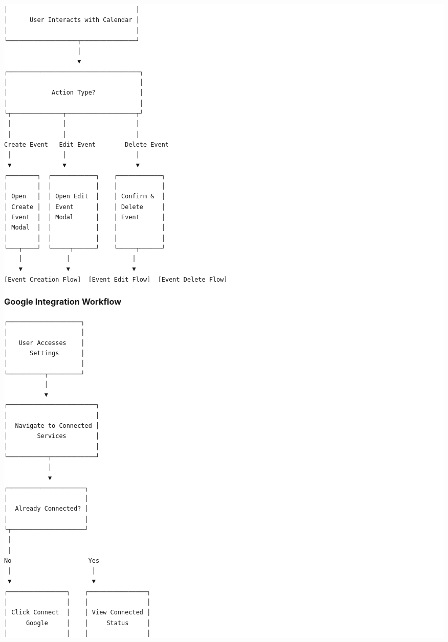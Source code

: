 ```
│                                   │
│      User Interacts with Calendar │
│                                   │
└───────────────────┬───────────────┘
                    │
                    ▼
┌────────────────────────────────────┐
│                                    │
│            Action Type?            │
│                                    │
└┬──────────────┬───────────────────┬┘
 │              │                   │
 │              │                   │
Create Event   Edit Event        Delete Event
 │              │                   │
 ▼              ▼                   ▼
┌────────┐  ┌────────────┐    ┌────────────┐
│        │  │            │    │            │
│ Open   │  │ Open Edit  │    │ Confirm &  │
│ Create │  │ Event      │    │ Delete     │
│ Event  │  │ Modal      │    │ Event      │
│ Modal  │  │            │    │            │
│        │  │            │    │            │
└───┬────┘  └─────┬──────┘    └─────┬──────┘
    │            │                 │
    ▼            ▼                 ▼
[Event Creation Flow]  [Event Edit Flow]  [Event Delete Flow]
```

### Google Integration Workflow

```
┌────────────────────┐
│                    │
│   User Accesses    │
│      Settings      │
│                    │
└──────────┬─────────┘
           │
           ▼
┌────────────────────────┐
│                        │
│  Navigate to Connected │
│        Services        │
│                        │
└───────────┬────────────┘
            │
            ▼
┌─────────────────────┐
│                     │
│  Already Connected? │
│                     │
└┬────────────────────┘
 │
 │
No                     Yes
 │                      │
 ▼                      ▼
┌────────────────┐    ┌────────────────┐
│                │    │                │
│ Click Connect  │    │ View Connected │
│     Google     │    │     Status     │
│                │    │                │
```